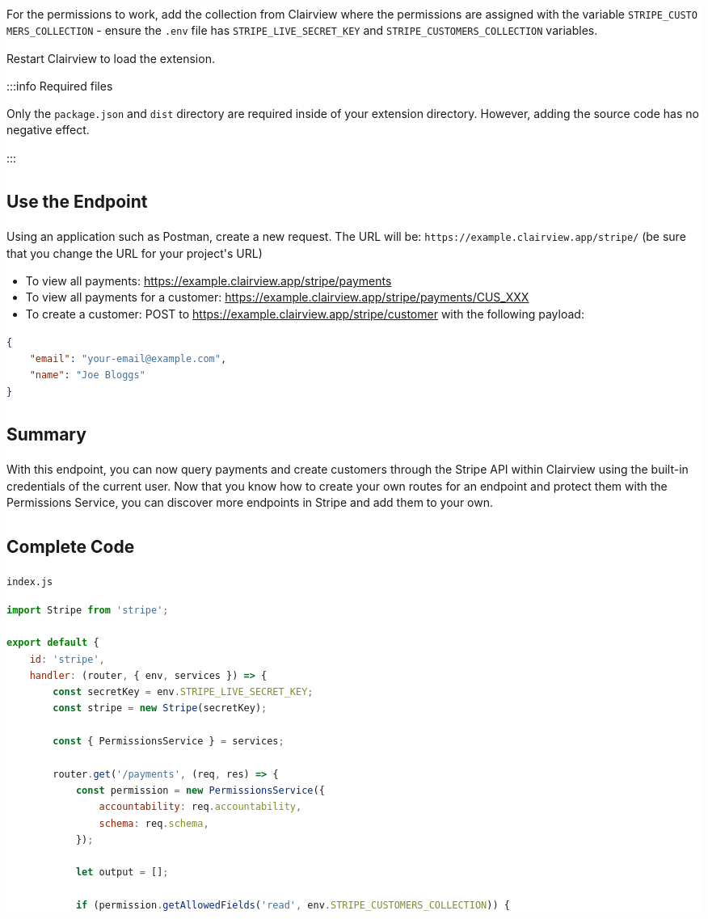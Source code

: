 For the permissions to work, add the collection from Clairview where the permissions are assigned with the variable
`STRIPE_CUSTOMERS_COLLECTION` - ensure the `.env` file has `STRIPE_LIVE_SECRET_KEY` and `STRIPE_CUSTOMERS_COLLECTION`
variables.

Restart Clairview to load the extension.

:::info Required files

Only the `package.json` and `dist` directory are required inside of your extension directory. However, adding the source
code has no negative effect.

:::

## Use the Endpoint

Using an application such as Postman, create a new request. The URL will be: `https://example.clairview.app/stripe/` (be
sure that you change the URL for your project's URL)

- To view all payments: https://example.clairview.app/stripe/payments
- To view all payments for a customer: https://example.clairview.app/stripe/payments/CUS_XXX
- To create a customer: POST to https://example.clairview.app/stripe/customer with the following payload:

```json
{
	"email": "your-email@example.com",
	"name": "Joe Bloggs"
}
```

## Summary

With this endpoint, you can now query payments and create customers through the Stripe API within Clairview using the
built-in credentials of the current user. Now that you know how to create your own routes for an endpoint and protect
them with the Permissions Service, you can discover more endpoints in Stripe and add them to your own.

## Complete Code

`index.js`

```js
import Stripe from 'stripe';

export default {
	id: 'stripe',
	handler: (router, { env, services }) => {
		const secretKey = env.STRIPE_LIVE_SECRET_KEY;
		const stripe = new Stripe(secretKey);

		const { PermissionsService } = services;

		router.get('/payments', (req, res) => {
			const permission = new PermissionsService({
				accountability: req.accountability,
				schema: req.schema,
			});

			let output = [];

			if (permission.getAllowedFields('read', env.STRIPE_CUSTOMERS_COLLECTION)) {
```